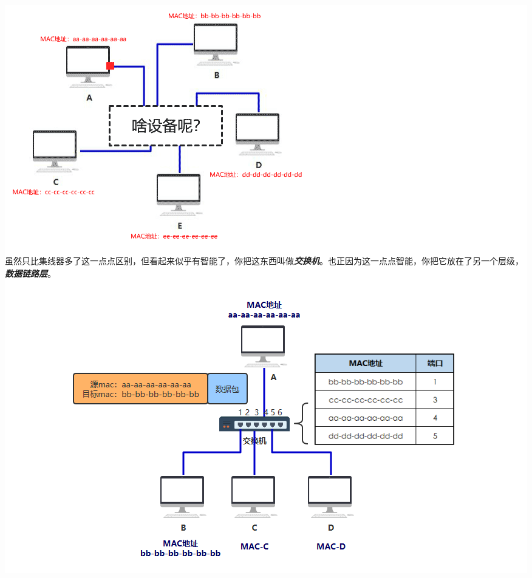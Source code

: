   <img src="https://github.com/MingruiZhangW/Books-Reading-Notes/blob/main/resources/img/network_programming_note/basic_flow_10.gif?raw=true" />
</p>

虽然只比集线器多了这一点点区别，但看起来似乎有智能了，你把这东西叫做***交换机***。也正因为这一点点智能，你把它放在了另一个层级，***数据链路层***。

<p align="center">
  <img src="https://github.com/MingruiZhangW/Books-Reading-Notes/blob/main/resources/img/network_programming_note/basic_flow_11.png?raw=true" />
</p>
